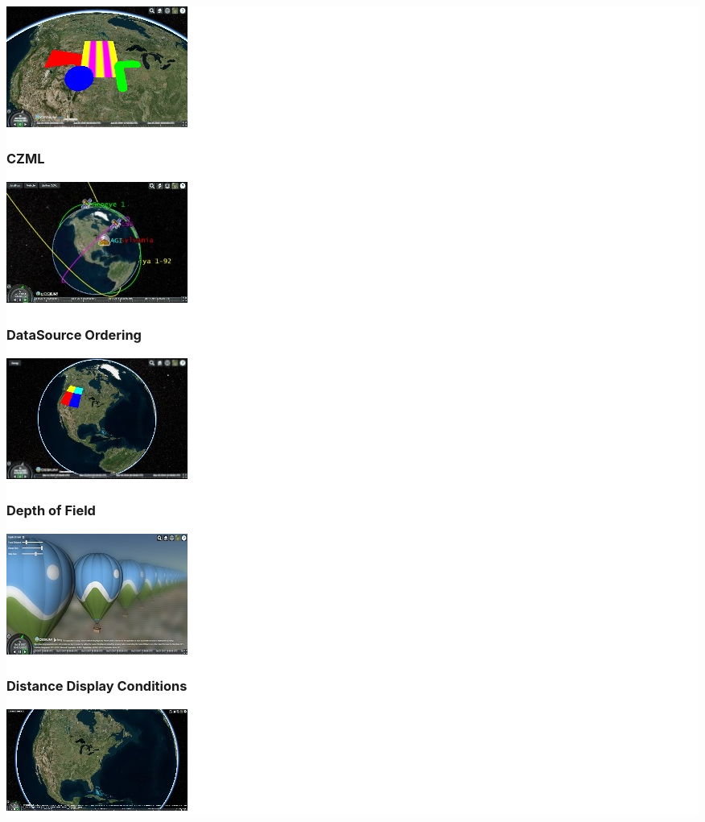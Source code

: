 
![](../image/CZML-ZIndex.jpg)

### CZML
![](../image/CZML.jpg)

### DataSource Ordering

![](../image/DataSource-Ordering.jpg)


### Depth of Field


![](../image/Depth-of-Field.jpg)


### Distance Display Conditions

![](../image/Distance-Display-Conditions.jpg)
